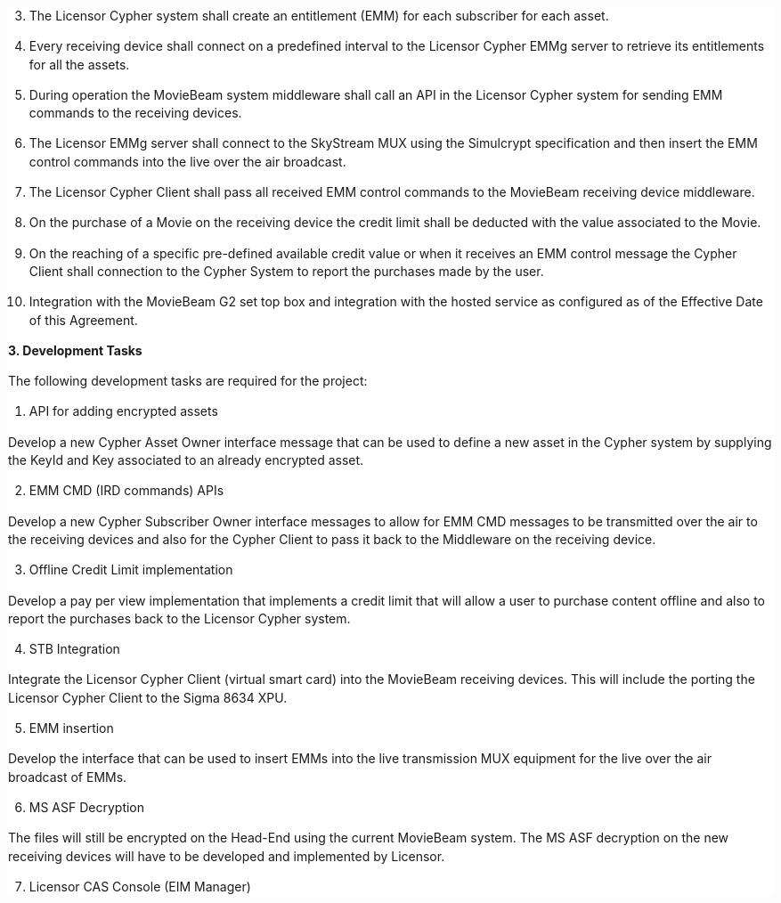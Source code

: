 3.  The Licensor Cypher system shall create an entitlement (EMM) for each subscriber for each asset.

4.  Every receiving device shall connect on a predefined interval to the Licensor Cypher EMMg server to retrieve its entitlements for all the assets.

5.  During operation the MovieBeam system middleware shall call an API in the Licensor Cypher system for sending EMM commands to the receiving devices.

6.  The Licensor EMMg server shall connect to the SkyStream MUX using the Simulcrypt specification and then insert the EMM control commands into the live over the air broadcast.

7.  The Licensor Cypher Client shall pass all received EMM control commands to the MovieBeam receiving device middleware.

8.  On the purchase of a Movie on the receiving device the credit limit shall be deducted with the value associated to the Movie.

9.  On the reaching of a specific pre-defined available credit value or when it receives an EMM control message the Cypher Client shall connection to the Cypher System to report the purchases made by the user.

10. Integration with the MovieBeam G2 set top box and integration with the hosted service as configured as of the Effective Date of this Agreement.

**3. Development Tasks**

The following development tasks are required for the project:

1.  API for adding encrypted assets

Develop a new Cypher Asset Owner interface message that can be used to define a new asset in the Cypher system by supplying the KeyId and Key associated to an already encrypted asset.

2.  EMM CMD (IRD commands) APIs

Develop a new Cypher Subscriber Owner interface messages to allow for EMM CMD messages to be transmitted over the air to the receiving devices and also for the Cypher Client to pass it back to the Middleware on the receiving device.

3.  Offline Credit Limit implementation

Develop a pay per view implementation that implements a credit limit that will allow a user to purchase content offline and also to report the purchases back to the Licensor Cypher system.

4.  STB Integration

Integrate the Licensor Cypher Client (virtual smart card) into the MovieBeam receiving devices. This will include the porting the Licensor Cypher Client to the Sigma 8634 XPU.

5.  EMM insertion

Develop the interface that can be used to insert EMMs into the live transmission MUX equipment for the live over the air broadcast of EMMs.

6.  MS ASF Decryption

The files will still be encrypted on the Head-End using the current MovieBeam system. The MS ASF decryption on the new receiving devices will have to be developed and implemented by Licensor.

7.  Licensor CAS Console (EIM Manager)
